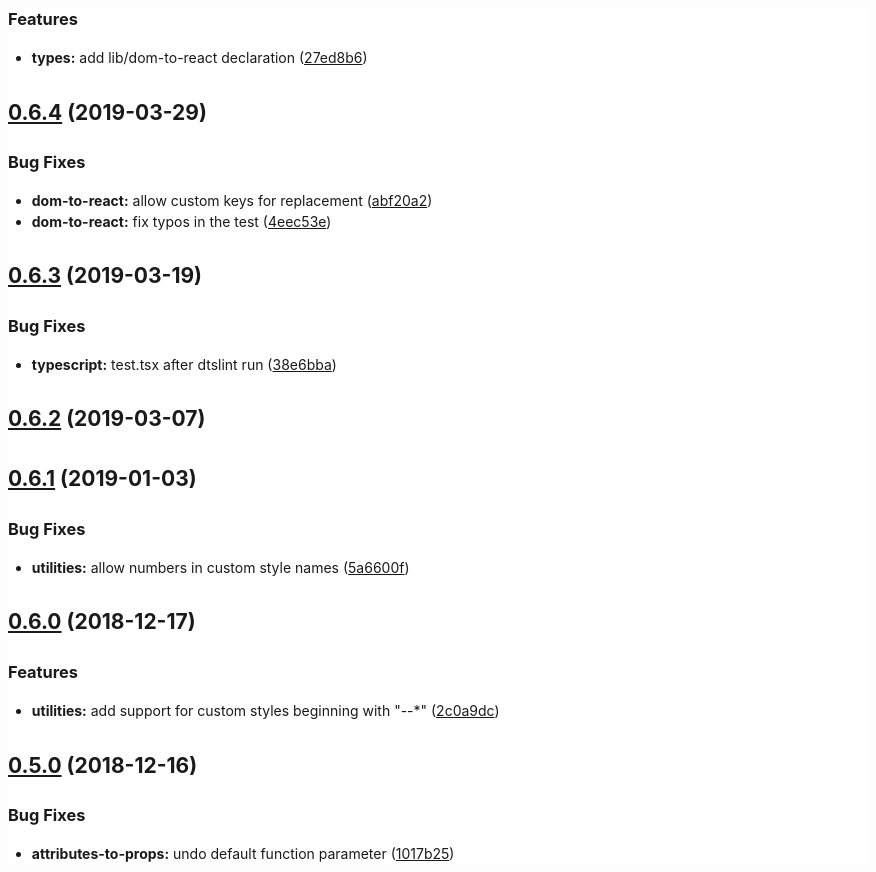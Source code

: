 ### Features

- **types:** add lib/dom-to-react declaration ([27ed8b6](https://github.com/remarkablemark/html-react-parser/commit/27ed8b6))

## [0.6.4](https://github.com/remarkablemark/html-react-parser/compare/v0.6.3...v0.6.4) (2019-03-29)

### Bug Fixes

- **dom-to-react:** allow custom keys for replacement ([abf20a2](https://github.com/remarkablemark/html-react-parser/commit/abf20a2))
- **dom-to-react:** fix typos in the test ([4eec53e](https://github.com/remarkablemark/html-react-parser/commit/4eec53e))

## [0.6.3](https://github.com/remarkablemark/html-react-parser/compare/v0.6.2...v0.6.3) (2019-03-19)

### Bug Fixes

- **typescript:** test.tsx after dtslint run ([38e6bba](https://github.com/remarkablemark/html-react-parser/commit/38e6bba))

## [0.6.2](https://github.com/remarkablemark/html-react-parser/compare/v0.6.1...v0.6.2) (2019-03-07)

## [0.6.1](https://github.com/remarkablemark/html-react-parser/compare/v0.6.0...v0.6.1) (2019-01-03)

### Bug Fixes

- **utilities:** allow numbers in custom style names ([5a6600f](https://github.com/remarkablemark/html-react-parser/commit/5a6600f))

## [0.6.0](https://github.com/remarkablemark/html-react-parser/compare/v0.5.0...v0.6.0) (2018-12-17)

### Features

- **utilities:** add support for custom styles beginning with "--\*" ([2c0a9dc](https://github.com/remarkablemark/html-react-parser/commit/2c0a9dc))

## [0.5.0](https://github.com/remarkablemark/html-react-parser/compare/v0.4.7...v0.5.0) (2018-12-16)

### Bug Fixes

- **attributes-to-props:** undo default function parameter ([1017b25](https://github.com/remarkablemark/html-react-parser/commit/1017b25))
